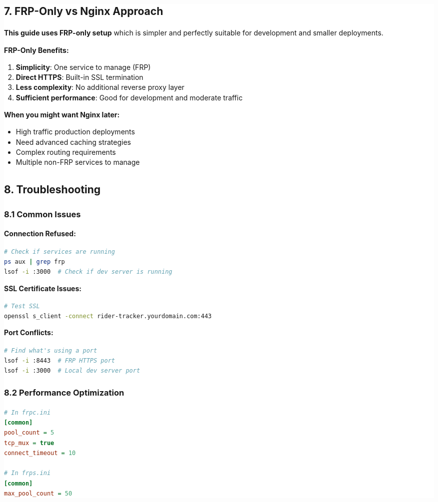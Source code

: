 ## 7. FRP-Only vs Nginx Approach

**This guide uses FRP-only setup** which is simpler and perfectly suitable for development and smaller deployments.

**FRP-Only Benefits:**
1. **Simplicity**: One service to manage (FRP)
2. **Direct HTTPS**: Built-in SSL termination
3. **Less complexity**: No additional reverse proxy layer
4. **Sufficient performance**: Good for development and moderate traffic

**When you might want Nginx later:**
- High traffic production deployments
- Need advanced caching strategies  
- Complex routing requirements
- Multiple non-FRP services to manage

## 8. Troubleshooting

### 8.1 Common Issues

**Connection Refused:**
```bash
# Check if services are running
ps aux | grep frp
lsof -i :3000  # Check if dev server is running
```

**SSL Certificate Issues:**
```bash
# Test SSL
openssl s_client -connect rider-tracker.yourdomain.com:443
```

**Port Conflicts:**
```bash
# Find what's using a port
lsof -i :8443  # FRP HTTPS port
lsof -i :3000  # Local dev server port
```

### 8.2 Performance Optimization

```ini
# In frpc.ini
[common]
pool_count = 5
tcp_mux = true
connect_timeout = 10

# In frps.ini
[common]
max_pool_count = 50
```
